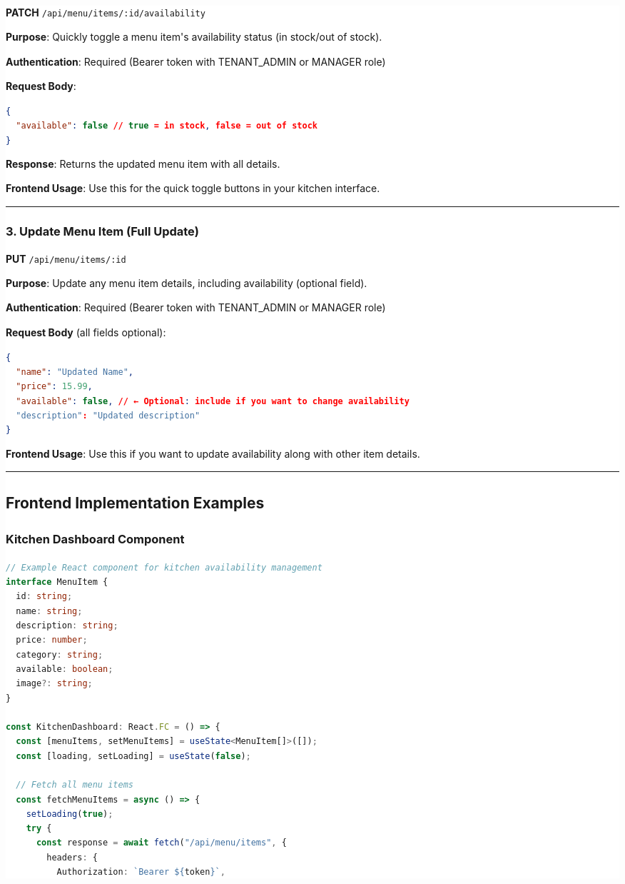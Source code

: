 **PATCH** `/api/menu/items/:id/availability`

**Purpose**: Quickly toggle a menu item's availability status (in stock/out of stock).

**Authentication**: Required (Bearer token with TENANT_ADMIN or MANAGER role)

**Request Body**:

```json
{
  "available": false // true = in stock, false = out of stock
}
```

**Response**: Returns the updated menu item with all details.

**Frontend Usage**: Use this for the quick toggle buttons in your kitchen interface.

---

### 3. Update Menu Item (Full Update)

**PUT** `/api/menu/items/:id`

**Purpose**: Update any menu item details, including availability (optional field).

**Authentication**: Required (Bearer token with TENANT_ADMIN or MANAGER role)

**Request Body** (all fields optional):

```json
{
  "name": "Updated Name",
  "price": 15.99,
  "available": false, // ← Optional: include if you want to change availability
  "description": "Updated description"
}
```

**Frontend Usage**: Use this if you want to update availability along with other item details.

---

## Frontend Implementation Examples

### Kitchen Dashboard Component

```typescript
// Example React component for kitchen availability management
interface MenuItem {
  id: string;
  name: string;
  description: string;
  price: number;
  category: string;
  available: boolean;
  image?: string;
}

const KitchenDashboard: React.FC = () => {
  const [menuItems, setMenuItems] = useState<MenuItem[]>([]);
  const [loading, setLoading] = useState(false);

  // Fetch all menu items
  const fetchMenuItems = async () => {
    setLoading(true);
    try {
      const response = await fetch("/api/menu/items", {
        headers: {
          Authorization: `Bearer ${token}`,
```